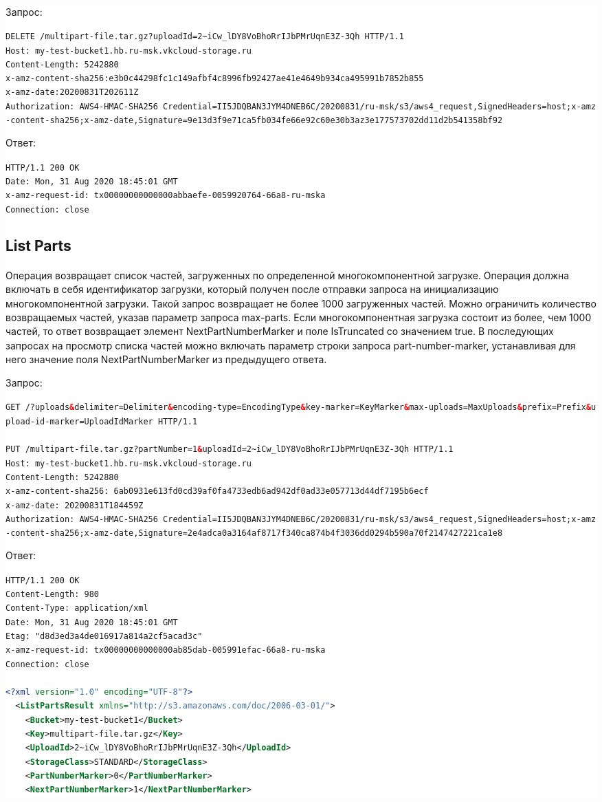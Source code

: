 Запрос:

```xml
DELETE /multipart-file.tar.gz?uploadId=2~iCw_lDY8VoBhoRrIJbPMrUqnE3Z-3Qh HTTP/1.1
Host: my-test-bucket1.hb.ru-msk.vkcloud-storage.ru
Content-Length: 5242880
x-amz-content-sha256:e3b0c44298fc1c149afbf4c8996fb92427ae41e4649b934ca495991b7852b855
x-amz-date:20200831T202611Z
Authorization: AWS4-HMAC-SHA256 Credential=II5JDQBAN3JYM4DNEB6C/20200831/ru-msk/s3/aws4_request,SignedHeaders=host;x-amz-content-sha256;x-amz-date,Signature=9e13d3f9e71ca5fb034fe66e92c60e30b3az3e177573702dd11d2b541358bf92
```

Ответ:

```xml
HTTP/1.1 200 OK
Date: Mon, 31 Aug 2020 18:45:01 GMT
x-amz-request-id: tx00000000000000abbaefe-0059920764-66a8-ru-mska
Connection: close
```

## List Parts

Операция возвращает список частей, загруженных по определенной многокомпонентной загрузке. Операция должна включать в себя идентификатор загрузки, который получен после отправки запроса на инициализацию многокомпонентной загрузки. Такой запрос возвращает не более 1000 загруженных частей. Можно ограничить количество возвращаемых частей, указав параметр запроса max-parts. Если многокомпонентная загрузка состоит из более, чем 1000 частей, то ответ возвращает элемент NextPartNumberMarker и поле IsTruncated со значением true. В последующих запросах на просмотр списка частей можно включать параметр строки запроса part-number-marker, устанавливая для него значение поля NextPartNumberMarker из предыдущего ответа.

Запрос:

```xml
GET /?uploads&delimiter=Delimiter&encoding-type=EncodingType&key-marker=KeyMarker&max-uploads=MaxUploads&prefix=Prefix&upload-id-marker=UploadIdMarker HTTP/1.1

PUT /multipart-file.tar.gz?partNumber=1&uploadId=2~iCw_lDY8VoBhoRrIJbPMrUqnE3Z-3Qh HTTP/1.1
Host: my-test-bucket1.hb.ru-msk.vkcloud-storage.ru
Content-Length: 5242880
x-amz-content-sha256: 6ab0931e613fd0cd39af0fa4733edb6ad942df0ad33e057713d44df7195b6ecf
x-amz-date: 20200831T184459Z
Authorization: AWS4-HMAC-SHA256 Credential=II5JDQBAN3JYM4DNEB6C/20200831/ru-msk/s3/aws4_request,SignedHeaders=host;x-amz-content-sha256;x-amz-date,Signature=2e4adca0a3164af8717f340ca874b4f3036dd0294b590a70f2147427221ca1e8
```

Ответ:

```xml
HTTP/1.1 200 OK
Content-Length: 980
Content-Type: application/xml
Date: Mon, 31 Aug 2020 18:45:01 GMT
Etag: "d8d3ed3a4de016917a814a2cf5acad3c"
x-amz-request-id: tx00000000000000ab85dab-005991efac-66a8-ru-mska
Connection: close

<?xml version="1.0" encoding="UTF-8"?>
  <ListPartsResult xmlns="http://s3.amazonaws.com/doc/2006-03-01/">
    <Bucket>my-test-bucket1</Bucket>
    <Key>multipart-file.tar.gz</Key>
    <UploadId>2~iCw_lDY8VoBhoRrIJbPMrUqnE3Z-3Qh</UploadId>
    <StorageClass>STANDARD</StorageClass>
    <PartNumberMarker>0</PartNumberMarker>
    <NextPartNumberMarker>1</NextPartNumberMarker>
```